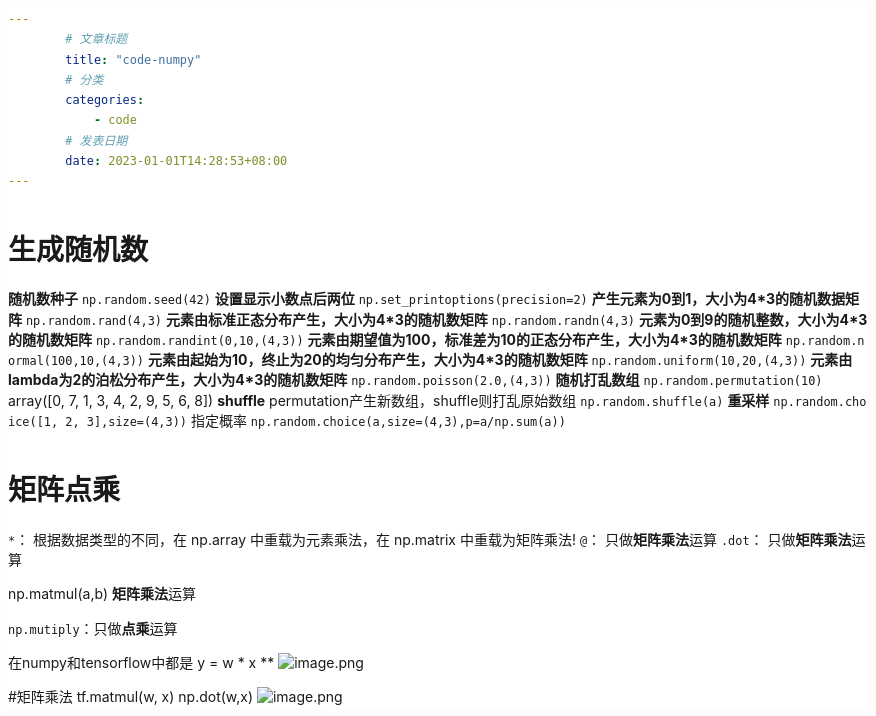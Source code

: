 ```yaml
---
        # 文章标题
        title: "code-numpy"
        # 分类
        categories: 
            - code
        # 发表日期
        date: 2023-01-01T14:28:53+08:00
--- 
```


# 生成随机数
**随机数种子**
```np.random.seed(42)```
**设置显示小数点后两位**
```np.set_printoptions(precision=2)```
**产生元素为0到1，大小为4\*3的随机数据矩阵**
```np.random.rand(4,3)```
**元素由标准正态分布产生，大小为4\*3的随机数矩阵**
```np.random.randn(4,3)```
**元素为0到9的随机整数，大小为4\*3的随机数矩阵**
```np.random.randint(0,10,(4,3))```
**元素由期望值为100，标准差为10的正态分布产生，大小为4\*3的随机数矩阵**
```np.random.normal(100,10,(4,3))```
**元素由起始为10，终止为20的均匀分布产生，大小为4\*3的随机数矩阵**
```np.random.uniform(10,20,(4,3))```
**元素由lambda为2的泊松分布产生，大小为4\*3的随机数矩阵**
```np.random.poisson(2.0,(4,3))```
**随机打乱数组**
```np.random.permutation(10)```
array([0, 7, 1, 3, 4, 2, 9, 5, 6, 8])
**shuffle**
permutation产生新数组，shuffle则打乱原始数组
```np.random.shuffle(a)```
**重采样**
```np.random.choice([1, 2, 3],size=(4,3))```
指定概率
```np.random.choice(a,size=(4,3),p=a/np.sum(a))```



# 矩阵点乘

`*`： 根据数据类型的不同，在 np.array 中重载为元素乘法，在 np.matrix 中重载为矩阵乘法!
`@`：  只做**矩阵乘法**运算
`.dot`： 只做**矩阵乘法**运算

np.matmul(a,b) **矩阵乘法**运算

`np.mutiply`：只做**点乘**运算



在numpy和tensorflow中都是
y = w * x    **
![image.png](https://upload-images.jianshu.io/upload_images/15873283-22aa9297a2b27ab7.png?imageMogr2/auto-orient/strip%7CimageView2/2/w/1240)

#矩阵乘法
tf.matmul(w, x)
np.dot(w,x)
![image.png](https://upload-images.jianshu.io/upload_images/15873283-f149f151d0811052.png?imageMogr2/auto-orient/strip%7CimageView2/2/w/1240)

```
